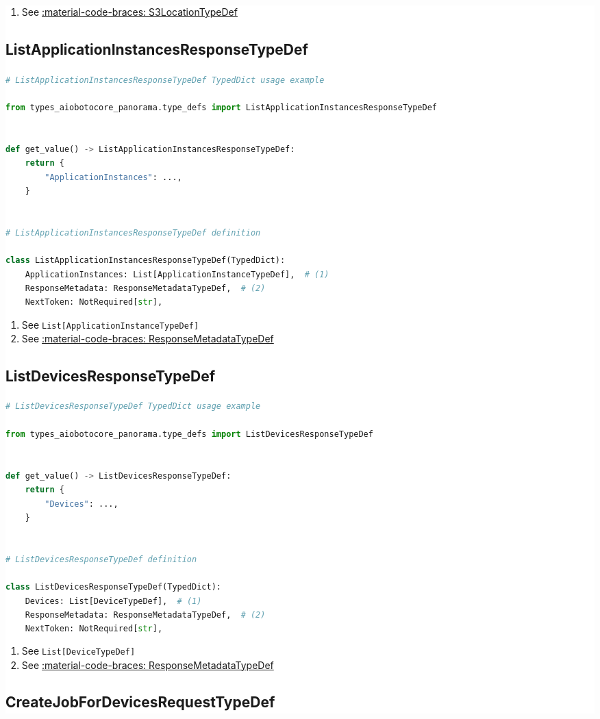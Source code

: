 1. See [:material-code-braces: S3LocationTypeDef](./type_defs.md#s3locationtypedef)

## ListApplicationInstancesResponseTypeDef

```python
# ListApplicationInstancesResponseTypeDef TypedDict usage example

from types_aiobotocore_panorama.type_defs import ListApplicationInstancesResponseTypeDef


def get_value() -> ListApplicationInstancesResponseTypeDef:
    return {
        "ApplicationInstances": ...,
    }


# ListApplicationInstancesResponseTypeDef definition

class ListApplicationInstancesResponseTypeDef(TypedDict):
    ApplicationInstances: List[ApplicationInstanceTypeDef],  # (1)
    ResponseMetadata: ResponseMetadataTypeDef,  # (2)
    NextToken: NotRequired[str],
```

1. See `List[ApplicationInstanceTypeDef]`
2. See [:material-code-braces: ResponseMetadataTypeDef](./type_defs.md#responsemetadatatypedef)

## ListDevicesResponseTypeDef

```python
# ListDevicesResponseTypeDef TypedDict usage example

from types_aiobotocore_panorama.type_defs import ListDevicesResponseTypeDef


def get_value() -> ListDevicesResponseTypeDef:
    return {
        "Devices": ...,
    }


# ListDevicesResponseTypeDef definition

class ListDevicesResponseTypeDef(TypedDict):
    Devices: List[DeviceTypeDef],  # (1)
    ResponseMetadata: ResponseMetadataTypeDef,  # (2)
    NextToken: NotRequired[str],
```

1. See `List[DeviceTypeDef]`
2. See [:material-code-braces: ResponseMetadataTypeDef](./type_defs.md#responsemetadatatypedef)

## CreateJobForDevicesRequestTypeDef
